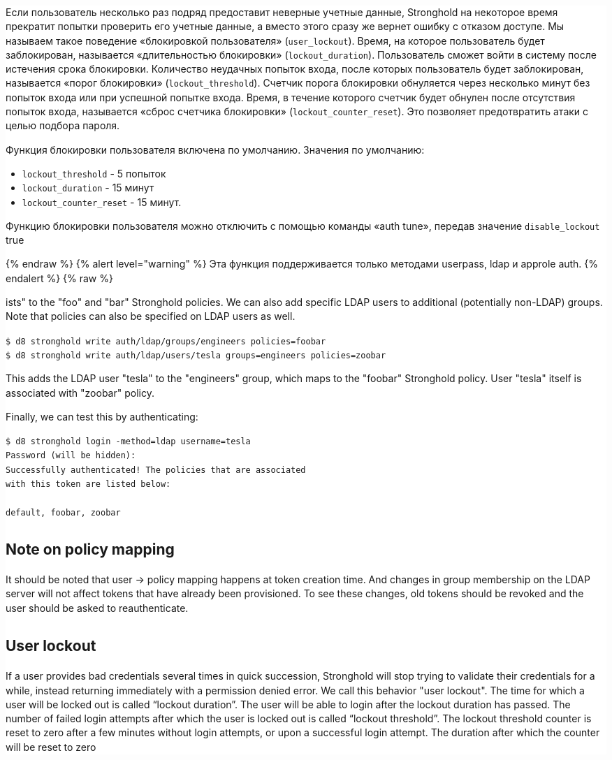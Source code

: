 Если пользователь несколько раз подряд предоставит неверные учетные данные, Stronghold на некоторое время прекратит попытки проверить его учетные данные, а вместо этого сразу же вернет ошибку с отказом доступе. Мы называем такое поведение «блокировкой пользователя» (`user_lockout`). Время, на которое пользователь будет заблокирован, называется «длительностью блокировки» (`lockout_duration`). Пользователь сможет войти в систему после истечения срока блокировки. Количество неудачных попыток входа, после которых пользователь будет заблокирован, называется «порог блокировки» (`lockout_threshold`). Счетчик порога блокировки обнуляется через несколько минут без попыток входа или при успешной попытке входа. Время, в течение которого счетчик будет обнулен после отсутствия попыток входа, называется «сброс счетчика блокировки» (`lockout_counter_reset`). Это позволяет предотвратить атаки с целью подбора пароля.

Функция блокировки пользователя включена по умолчанию. Значения по умолчанию:
- `lockout_threshold` - 5 попыток
- `lockout_duration` - 15 минут
- `lockout_counter_reset` - 15 минут.

Функцию блокировки пользователя можно отключить с помощью команды «auth tune», передав значение `disable_lockout` true

{% endraw %}
{% alert level="warning" %}
Эта функция поддерживается только методами userpass, ldap и approle auth.
{% endalert %}
{% raw %}

ists" to the "foo" and "bar" Stronghold policies.
We can also add specific LDAP users to additional (potentially non-LDAP)
groups. Note that policies can also be specified on LDAP users as well.

```shell-session
$ d8 stronghold write auth/ldap/groups/engineers policies=foobar
$ d8 stronghold write auth/ldap/users/tesla groups=engineers policies=zoobar
```

This adds the LDAP user "tesla" to the "engineers" group, which maps to
the "foobar" Stronghold policy. User "tesla" itself is associated with "zoobar"
policy.

Finally, we can test this by authenticating:

```shell-session
$ d8 stronghold login -method=ldap username=tesla
Password (will be hidden):
Successfully authenticated! The policies that are associated
with this token are listed below:

default, foobar, zoobar
```

## Note on policy mapping

It should be noted that user -> policy mapping happens at token creation time. And changes in group membership on the LDAP server will not affect tokens that have already been provisioned. To see these changes, old tokens should be revoked and the user should be asked to reauthenticate.

## User lockout

If a user provides bad credentials several times in quick succession,
Stronghold will stop trying to validate their credentials for a while, instead returning immediately
with a permission denied error. We call this behavior "user lockout". The time for which
a user will be locked out is called “lockout duration”. The user will be able to login after the lockout
duration has passed. The number of failed login attempts after which the user is locked out is called
“lockout threshold”. The lockout threshold counter is reset to zero after a few minutes without login attempts,
or upon a successful login attempt. The duration after which the counter will be reset to zero